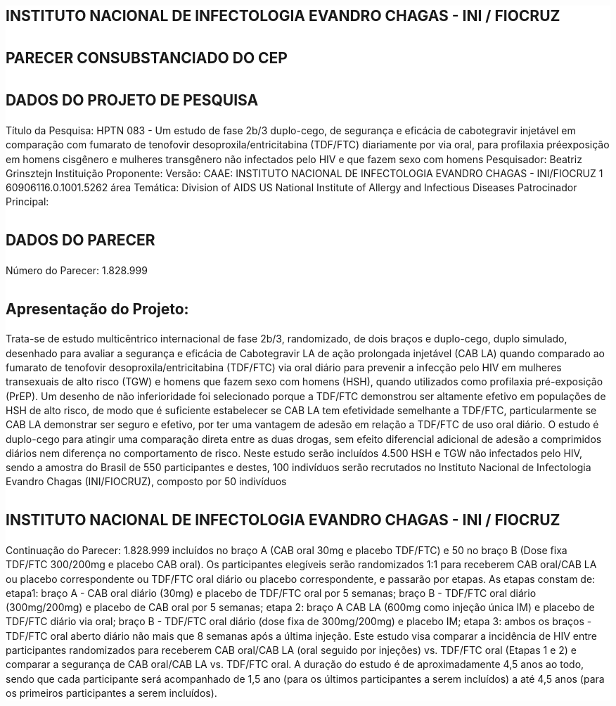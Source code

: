 
## INSTITUTO NACIONAL DE INFECTOLOGIA EVANDRO CHAGAS - INI / FIOCRUZ

## PARECER CONSUBSTANCIADO DO CEP

## DADOS DO PROJETO DE PESQUISA
Título da Pesquisa:
HPTN 083 - Um estudo de fase 2b/3 duplo-cego, de segurança e eficácia de cabotegravir  injetável  em  comparação  com  fumarato  de  tenofovir desoproxila/entricitabina (TDF/FTC) diariamente por via oral, para profilaxia préexposição em homens cisgênero e mulheres transgênero não infectados pelo HIV e que fazem sexo com homens
Pesquisador:
Beatriz Grinsztejn
Instituição Proponente:
Versão:
CAAE:
INSTITUTO NACIONAL DE INFECTOLOGIA EVANDRO CHAGAS - INI/FIOCRUZ
1
60906116.0.1001.5262
área Temática:
Division of AIDS US National Institute of Allergy and Infectious Diseases
Patrocinador Principal:

## DADOS DO PARECER
Número do Parecer:
1.828.999

## Apresentação do Projeto:
Trata-se de estudo multicêntrico internacional de fase 2b/3, randomizado, de dois braços e duplo-cego, duplo simulado, desenhado para avaliar a segurança e eficácia de Cabotegravir LA de ação prolongada injetável (CAB LA) quando comparado ao fumarato de tenofovir desoproxila/entricitabina (TDF/FTC) via oral diário para prevenir a infecção pelo HIV em mulheres transexuais de alto risco (TGW) e homens que fazem sexo com homens (HSH), quando utilizados como profilaxia pré-exposição (PrEP). Um desenho de não inferioridade foi selecionado porque a TDF/FTC demonstrou ser altamente efetivo em populações de HSH de alto risco, de modo que é suficiente estabelecer se CAB LA tem efetividade semelhante a TDF/FTC, particularmente se CAB LA demonstrar ser seguro e efetivo, por ter uma vantagem de adesão em relação a TDF/FTC de uso oral diário. O estudo é duplo-cego para atingir uma comparação direta entre as duas drogas, sem efeito diferencial adicional de adesão a comprimidos diários nem diferença no comportamento de risco. Neste estudo serão incluídos 4.500 HSH e TGW não infectados pelo HIV, sendo a amostra do Brasil de 550 participantes e destes, 100 indivíduos serão recrutados no Instituto Nacional de Infectologia Evandro Chagas (INI/FIOCRUZ), composto por 50 indivíduos

## INSTITUTO NACIONAL DE INFECTOLOGIA EVANDRO CHAGAS - INI / FIOCRUZ

Continuação do Parecer: 1.828.999
incluídos no braço A (CAB oral 30mg e placebo TDF/FTC) e 50 no braço B (Dose fixa TDF/FTC 300/200mg e placebo CAB oral). Os participantes elegíveis serão randomizados 1:1 para receberem CAB oral/CAB LA ou placebo correspondente ou TDF/FTC oral diário ou placebo correspondente, e passarão por etapas. As etapas constam de: etapa1: braço A - CAB oral diário (30mg) e placebo de TDF/FTC oral por 5 semanas; braço B - TDF/FTC oral diário (300mg/200mg) e placebo de CAB oral por 5 semanas; etapa 2: braço A CAB LA (600mg como injeção única IM) e placebo de TDF/FTC diário via oral; braço B - TDF/FTC oral diário (dose fixa de 300mg/200mg) e placebo IM; etapa 3: ambos os braços - TDF/FTC oral aberto diário não mais que 8 semanas após a última injeção. Este estudo visa comparar a incidência de HIV entre participantes randomizados para receberem CAB oral/CAB LA (oral seguido por injeções) vs. TDF/FTC oral (Etapas 1 e 2) e comparar a segurança de CAB oral/CAB LA vs. TDF/FTC oral.
A duração do estudo é de aproximadamente 4,5 anos ao todo, sendo que cada participante será acompanhado de 1,5 ano (para os últimos participantes a serem incluídos) a até 4,5 anos (para os primeiros participantes a serem incluídos).
